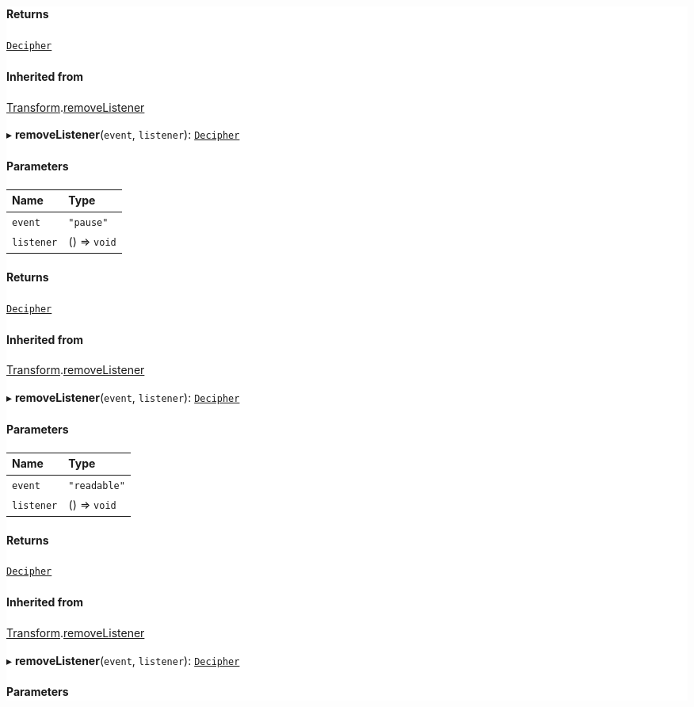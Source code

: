 #### Returns

[`Decipher`](https://github.com/oven-sh/bun-types/blob/master/api-docs/classes/crypto_.Decipher.md)

#### Inherited from

[Transform](https://github.com/oven-sh/bun-types/blob/master/api-docs/classes/stream_.Transform.md).[removeListener](https://github.com/oven-sh/bun-types/blob/master/api-docs/classes/stream_.Transform.md#removelistener)

▸ **removeListener**(`event`, `listener`): [`Decipher`](https://github.com/oven-sh/bun-types/blob/master/api-docs/classes/crypto_.Decipher.md)

#### Parameters

| Name | Type |
| :------ | :------ |
| `event` | ``"pause"`` |
| `listener` | () => `void` |

#### Returns

[`Decipher`](https://github.com/oven-sh/bun-types/blob/master/api-docs/classes/crypto_.Decipher.md)

#### Inherited from

[Transform](https://github.com/oven-sh/bun-types/blob/master/api-docs/classes/stream_.Transform.md).[removeListener](https://github.com/oven-sh/bun-types/blob/master/api-docs/classes/stream_.Transform.md#removelistener)

▸ **removeListener**(`event`, `listener`): [`Decipher`](https://github.com/oven-sh/bun-types/blob/master/api-docs/classes/crypto_.Decipher.md)

#### Parameters

| Name | Type |
| :------ | :------ |
| `event` | ``"readable"`` |
| `listener` | () => `void` |

#### Returns

[`Decipher`](https://github.com/oven-sh/bun-types/blob/master/api-docs/classes/crypto_.Decipher.md)

#### Inherited from

[Transform](https://github.com/oven-sh/bun-types/blob/master/api-docs/classes/stream_.Transform.md).[removeListener](https://github.com/oven-sh/bun-types/blob/master/api-docs/classes/stream_.Transform.md#removelistener)

▸ **removeListener**(`event`, `listener`): [`Decipher`](https://github.com/oven-sh/bun-types/blob/master/api-docs/classes/crypto_.Decipher.md)

#### Parameters
